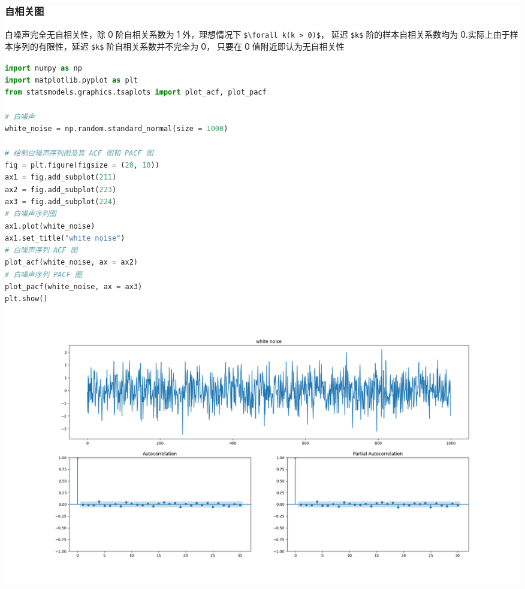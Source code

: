 ### 自相关图

白噪声完全无自相关性，除 0 阶自相关系数为 1 外，理想情况下 `$\forall k(k > 0)$`，
延迟 `$k$` 阶的样本自相关系数均为 0.实际上由于样本序列的有限性，延迟 `$k$` 阶自相关系数并不完全为 0，
只要在 0 值附近即认为无自相关性

```python
import numpy as np
import matplotlib.pyplot as plt
from statsmodels.graphics.tsaplots import plot_acf, plot_pacf

# 白噪声
white_noise = np.random.standard_normal(size = 1000)

# 绘制白噪声序列图及其 ACF 图和 PACF 图
fig = plt.figure(figsize = (20, 10))
ax1 = fig.add_subplot(211)
ax2 = fig.add_subplot(223)
ax3 = fig.add_subplot(224)
# 白噪声序列图
ax1.plot(white_noise)
ax1.set_title("white noise")
# 白噪声序列 ACF 图
plot_acf(white_noise, ax = ax2)
# 白噪声序列 PACF 图
plot_pacf(white_noise, ax = ax3)
plt.show()
```

![img](images/white_noise_acf_pacf.png)
